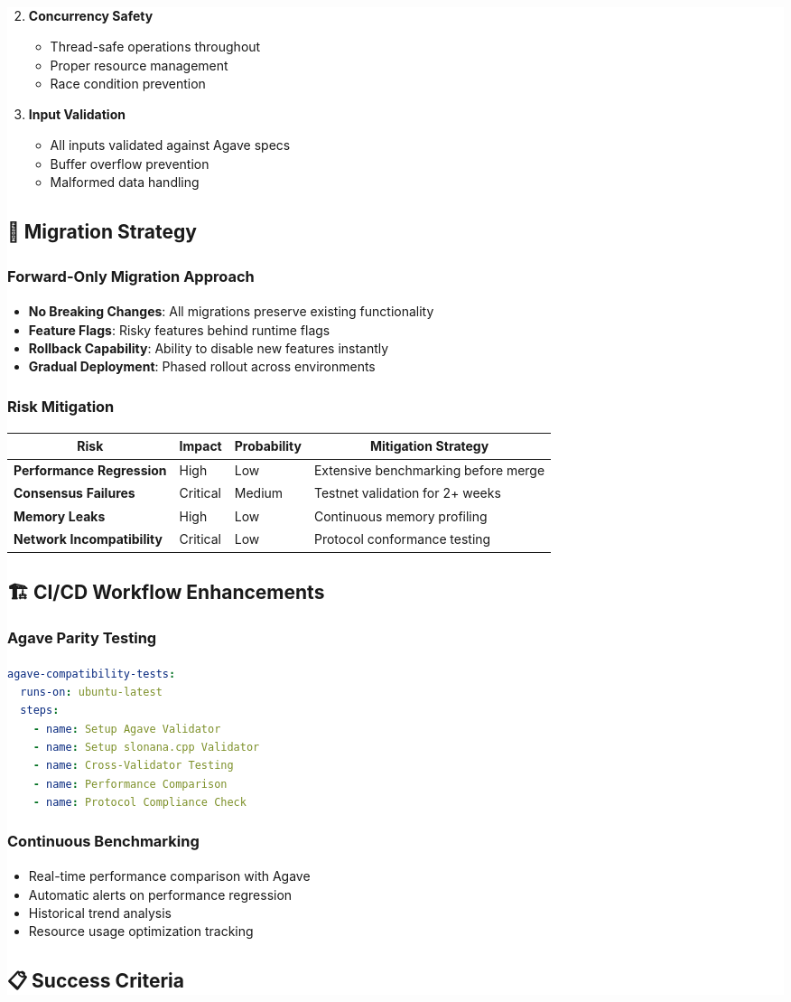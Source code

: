 2. **Concurrency Safety**
   - Thread-safe operations throughout
   - Proper resource management
   - Race condition prevention

3. **Input Validation**
   - All inputs validated against Agave specs
   - Buffer overflow prevention
   - Malformed data handling

## 🔄 Migration Strategy

### **Forward-Only Migration Approach**
- **No Breaking Changes**: All migrations preserve existing functionality
- **Feature Flags**: Risky features behind runtime flags
- **Rollback Capability**: Ability to disable new features instantly
- **Gradual Deployment**: Phased rollout across environments

### **Risk Mitigation**
| Risk | Impact | Probability | Mitigation Strategy |
|------|--------|-------------|-------------------|
| **Performance Regression** | High | Low | Extensive benchmarking before merge |
| **Consensus Failures** | Critical | Medium | Testnet validation for 2+ weeks |
| **Memory Leaks** | High | Low | Continuous memory profiling |
| **Network Incompatibility** | Critical | Low | Protocol conformance testing |

## 🏗️ CI/CD Workflow Enhancements

### **Agave Parity Testing**
```yaml
agave-compatibility-tests:
  runs-on: ubuntu-latest
  steps:
    - name: Setup Agave Validator
    - name: Setup slonana.cpp Validator  
    - name: Cross-Validator Testing
    - name: Performance Comparison
    - name: Protocol Compliance Check
```

### **Continuous Benchmarking**
- Real-time performance comparison with Agave
- Automatic alerts on performance regression
- Historical trend analysis
- Resource usage optimization tracking

## 📋 Success Criteria
